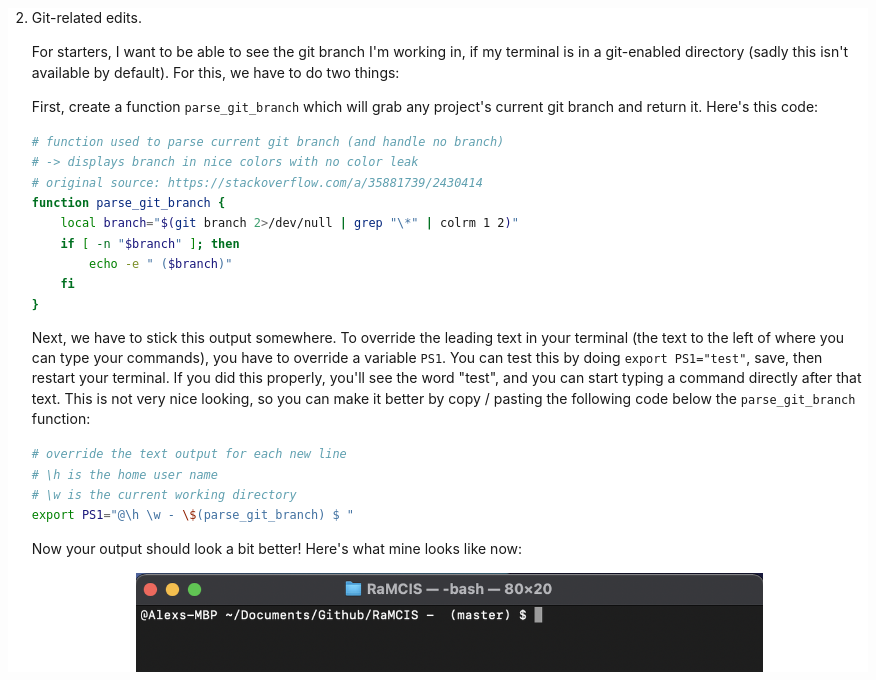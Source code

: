 2. Git-related edits.

    For starters, I want to be able to see the git branch I'm working in, if my terminal is in a git-enabled directory (sadly this isn't available by default). For this, we have to do two things:
    
    First, create a function `parse_git_branch` which will grab any project's current git branch and return it. Here's this code:

    ```bash
    # function used to parse current git branch (and handle no branch)
    # -> displays branch in nice colors with no color leak
    # original source: https://stackoverflow.com/a/35881739/2430414
    function parse_git_branch {
        local branch="$(git branch 2>/dev/null | grep "\*" | colrm 1 2)"
        if [ -n "$branch" ]; then
            echo -e " ($branch)"
        fi
    }
    ```

    Next, we have to stick this output somewhere. To override the leading text in your terminal (the text to the left of where you can type your commands), you have to override a variable `PS1`. You can test this by doing `export PS1="test"`, save, then restart your terminal. If you did this properly, you'll see the word "test", and you can start typing a command directly after that text. This is not very nice looking, so you can make it better by copy / pasting the following code below the `parse_git_branch` function:

    ```bash
    # override the text output for each new line
    # \h is the home user name
    # \w is the current working directory
    export PS1="@\h \w - \$(parse_git_branch) $ "
    ```

    Now your output should look a bit better! Here's what mine looks like now:

    <img src="/images/code/terminal-edit-1.png" alt="terminal after edit 1" width="75%" style="display: block;margin: 0 auto;" />


[^1]: Christmas in March? My Mom likes to say "Christmas in July" - which has a much better ring to it than "Christmas in March".
[^2]: Almost, actually!
[^3]: I do hope to write about my latest job-applying experience. It was far from what I expected, and I'd love to share some tips and other thoughts for my dev friends who may be looking for jobs :) But again... It's just an "idea" until I do it...
[^4]: Or 🥙 if you're like that...
[^5]: Ok maybe I have "planned" to switch to Firefox for a while...